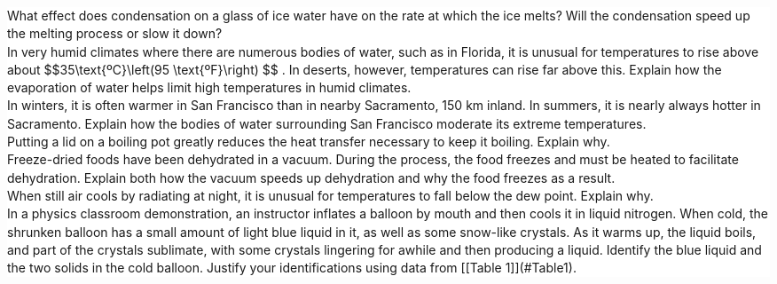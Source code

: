 </div>
</div>

<div class="exercise" data-element-type="conceptual-questions">
<div class="problem" markdown="1">
What effect does condensation on a glass of ice water have on the rate at which the ice melts? Will the condensation speed up the melting process or slow it down?

</div>
</div>

<div class="exercise" data-element-type="conceptual-questions">
<div class="problem" markdown="1">
In very humid climates where there are numerous bodies of water, such as in Florida, it is unusual for temperatures to rise above about  $$35\text{ºC}\left(95 \text{ºF}\right) $$ .
 In deserts, however, temperatures can rise far above this. Explain how the evaporation of water helps limit high temperatures in humid climates.

</div>
</div>

<div class="exercise" data-element-type="conceptual-questions">
<div class="problem" markdown="1">
In winters, it is often warmer in San Francisco than in nearby Sacramento, 150 km inland. In summers, it is nearly always hotter in Sacramento. Explain how the bodies of water surrounding San Francisco moderate its extreme temperatures.

</div>
</div>

<div class="exercise" data-element-type="conceptual-questions">
<div class="problem" markdown="1">
Putting a lid on a boiling pot greatly reduces the heat transfer necessary to keep it boiling. Explain why.

</div>
</div>

<div class="exercise" data-element-type="conceptual-questions">
<div class="problem" markdown="1">
Freeze-dried foods have been dehydrated in a vacuum. During the process, the food freezes and must be heated to facilitate dehydration. Explain both how the vacuum speeds up dehydration and why the food freezes as a result.

</div>
</div>

<div class="exercise" data-element-type="conceptual-questions">
<div class="problem" markdown="1">
When still air cools by radiating at night, it is unusual for temperatures to fall below the dew point. Explain why.

</div>
</div>

<div class="exercise" data-element-type="conceptual-questions">
<div class="problem" markdown="1">
In a physics classroom demonstration, an instructor inflates a balloon by mouth and then cools it in liquid nitrogen. When cold, the shrunken balloon has a small amount of light blue liquid in it, as well as some snow-like crystals. As it warms up, the liquid boils, and part of the crystals sublimate, with some crystals lingering for awhile and then producing a liquid. Identify the blue liquid and the two solids in the cold balloon. Justify your identifications using data from [[Table 1]](#Table1).
